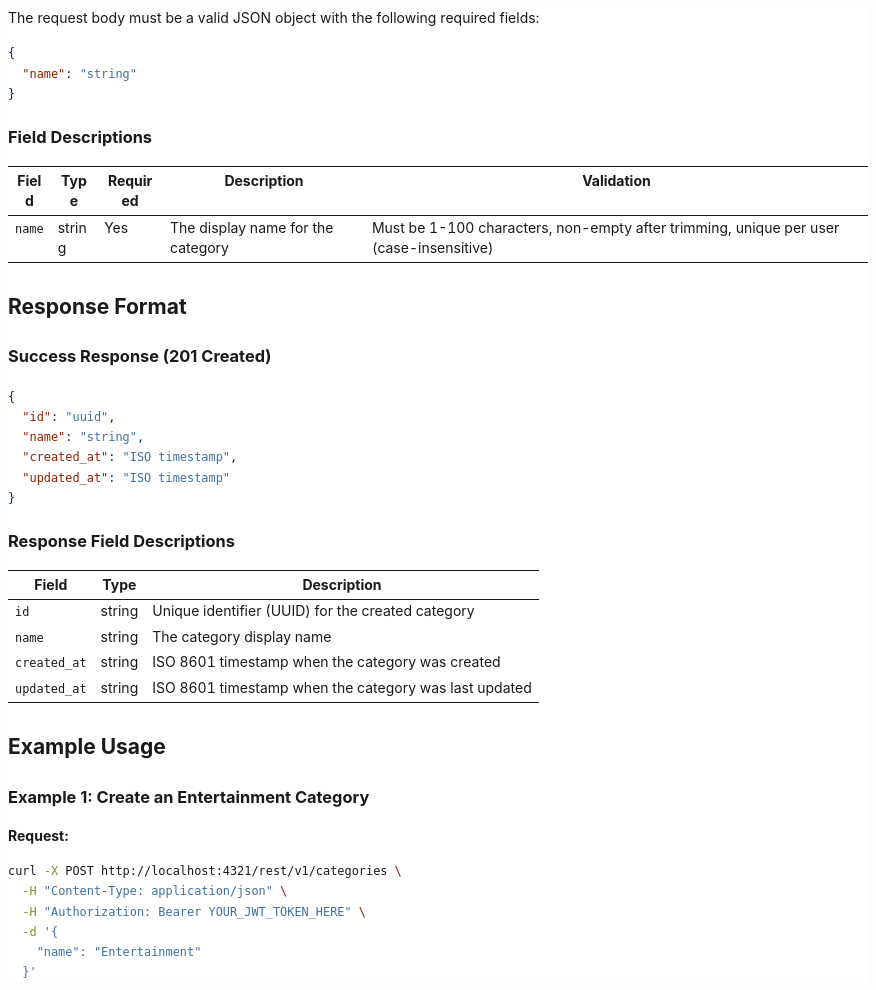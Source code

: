 The request body must be a valid JSON object with the following required fields:

```json
{
  "name": "string"
}
```

### Field Descriptions

| Field | Type | Required | Description | Validation |
|-------|------|----------|-------------|------------|
| `name` | string | Yes | The display name for the category | Must be 1-100 characters, non-empty after trimming, unique per user (case-insensitive) |

## Response Format

### Success Response (201 Created)

```json
{
  "id": "uuid",
  "name": "string",
  "created_at": "ISO timestamp",
  "updated_at": "ISO timestamp"
}
```

### Response Field Descriptions

| Field | Type | Description |
|-------|------|-------------|
| `id` | string | Unique identifier (UUID) for the created category |
| `name` | string | The category display name |
| `created_at` | string | ISO 8601 timestamp when the category was created |
| `updated_at` | string | ISO 8601 timestamp when the category was last updated |

## Example Usage

### Example 1: Create an Entertainment Category

**Request:**
```bash
curl -X POST http://localhost:4321/rest/v1/categories \
  -H "Content-Type: application/json" \
  -H "Authorization: Bearer YOUR_JWT_TOKEN_HERE" \
  -d '{
    "name": "Entertainment"
  }'
```
